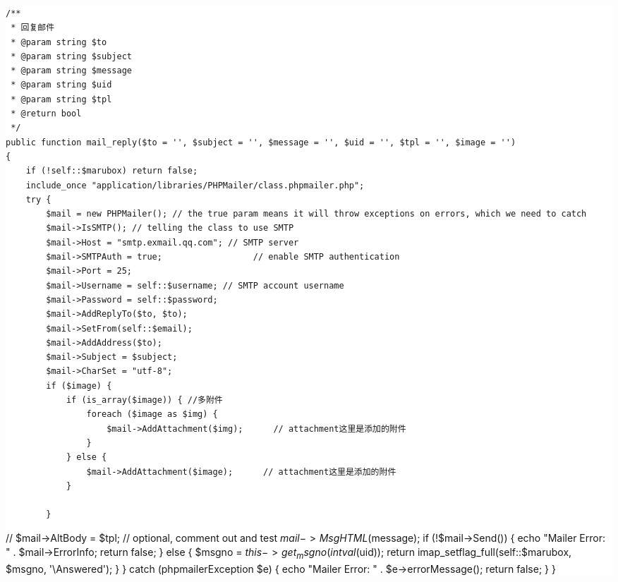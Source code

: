     /**
     * 回复邮件
     * @param string $to
     * @param string $subject
     * @param string $message
     * @param string $uid
     * @param string $tpl
     * @return bool
     */
    public function mail_reply($to = '', $subject = '', $message = '', $uid = '', $tpl = '', $image = '')
    {
        if (!self::$marubox) return false;
        include_once "application/libraries/PHPMailer/class.phpmailer.php";
        try {
            $mail = new PHPMailer(); // the true param means it will throw exceptions on errors, which we need to catch
            $mail->IsSMTP(); // telling the class to use SMTP
            $mail->Host = "smtp.exmail.qq.com"; // SMTP server
            $mail->SMTPAuth = true;                  // enable SMTP authentication
            $mail->Port = 25;
            $mail->Username = self::$username; // SMTP account username
            $mail->Password = self::$password;
            $mail->AddReplyTo($to, $to);
            $mail->SetFrom(self::$email);
            $mail->AddAddress($to);
            $mail->Subject = $subject;
            $mail->CharSet = "utf-8";
            if ($image) {
                if (is_array($image)) { //多附件
                    foreach ($image as $img) {
                        $mail->AddAttachment($img);      // attachment这里是添加的附件
                    }
                } else {
                    $mail->AddAttachment($image);      // attachment这里是添加的附件
                }

            }
//        $mail->AltBody = $tpl; // optional, comment out and test
            $mail->MsgHTML($message);
            if (!$mail->Send()) {
                echo "Mailer Error: " . $mail->ErrorInfo;
                return false;
            } else {
                $msgno = $this->get_msgno(intval($uid));
                return imap_setflag_full(self::$marubox, $msgno, '\\Answered');
            }
        } catch (phpmailerException $e) {
            echo "Mailer Error: " . $e->errorMessage();
            return false;
        }
    }
